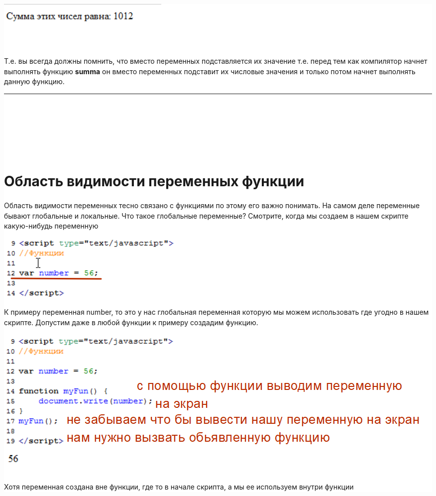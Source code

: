 ![](img/204.png)

Т.е. вы всегда должны помнить, что вместо переменных подставляется их значение т.е. перед тем как компилятор начнет выполнять функцию **summa** он вместо переменных подставит их числовые значения и только потом начнет выполнять данную функцию.




****
<br/><br/><br/><br/><br/>

# Область видимости переменных функции 
Область видимости переменных тесно связано с функциями по этому его важно понимать. На самом деле переменные бывают глобальные и локальные.
Что такое глобальные переменные? Смотрите, когда мы создаем в нашем скрипте какую-нибудь переменную 

![](img/205.png)

К примеру переменная number, то это у нас глобальная переменная которую мы можем использовать где угодно в нашем скрипте. Допустим даже в любой функции к примеру создадим функцию.

![](img/206.png)
![](img/207.png)

Хотя переменная создана вне функции, где то в начале скрипта, а мы ее используем внутри функции
